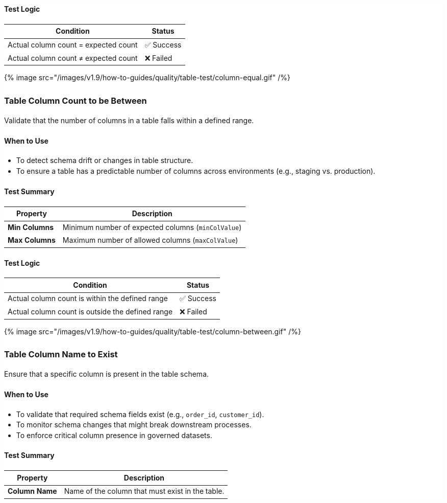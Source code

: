 #### Test Logic

| Condition                                      | Status     |
|-----------------------------------------------|------------|
| Actual column count = expected count          | ✅ Success  |
| Actual column count ≠ expected count          | ❌ Failed   |

{% image
  src="/images/v1.9/how-to-guides/quality/table-test/column-equal.gif"
/%}

### Table Column Count to be Between
Validate that the number of columns in a table falls within a defined range.

#### When to Use
- To detect schema drift or changes in table structure.
- To ensure a table has a predictable number of columns across environments (e.g., staging vs. production).

#### Test Summary

| Property         | Description                                  |
|------------------|----------------------------------------------|
| **Min Columns**  | Minimum number of expected columns (`minColValue`) |
| **Max Columns**  | Maximum number of allowed columns (`maxColValue`) |

#### Test Logic

| Condition                                             | Status     |
|-------------------------------------------------------|------------|
| Actual column count is within the defined range       | ✅ Success  |
| Actual column count is outside the defined range      | ❌ Failed   |

{% image
  src="/images/v1.9/how-to-guides/quality/table-test/column-between.gif"
/%}

### Table Column Name to Exist
Ensure that a specific column is present in the table schema.

#### When to Use
- To validate that required schema fields exist (e.g., `order_id`, `customer_id`).
- To monitor schema changes that might break downstream processes.
- To enforce critical column presence in governed datasets.

#### Test Summary

| Property       | Description                                |
|----------------|--------------------------------------------|
| **Column Name** | Name of the column that must exist in the table. |

